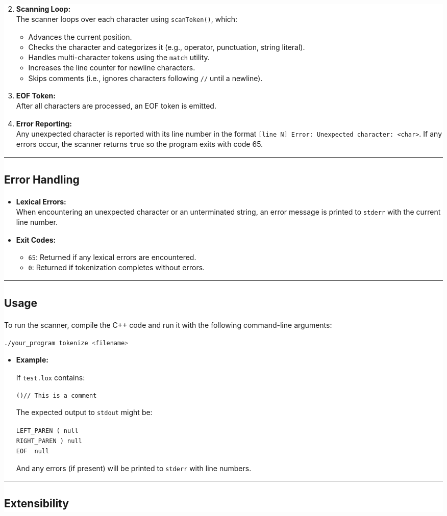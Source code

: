2. **Scanning Loop:**  
   The scanner loops over each character using `scanToken()`, which:
   - Advances the current position.
   - Checks the character and categorizes it (e.g., operator, punctuation, string literal).
   - Handles multi-character tokens using the `match` utility.
   - Increases the line counter for newline characters.
   - Skips comments (i.e., ignores characters following `//` until a newline).

3. **EOF Token:**  
   After all characters are processed, an EOF token is emitted.

4. **Error Reporting:**  
   Any unexpected character is reported with its line number in the format `[line N] Error: Unexpected character: <char>`. If any errors occur, the scanner returns `true` so the program exits with code 65.

---

## Error Handling

- **Lexical Errors:**  
  When encountering an unexpected character or an unterminated string, an error message is printed to `stderr` with the current line number.

- **Exit Codes:**  
  - `65`: Returned if any lexical errors are encountered.
  - `0`: Returned if tokenization completes without errors.

---

## Usage

To run the scanner, compile the C++ code and run it with the following command-line arguments:

```bash
./your_program tokenize <filename>
```

- **Example:**

  If `test.lox` contains:
  ```lox
  ()// This is a comment
  ```
  The expected output to `stdout` might be:
  ```
  LEFT_PAREN ( null
  RIGHT_PAREN ) null
  EOF  null
  ```
  And any errors (if present) will be printed to `stderr` with line numbers.

---

## Extensibility
